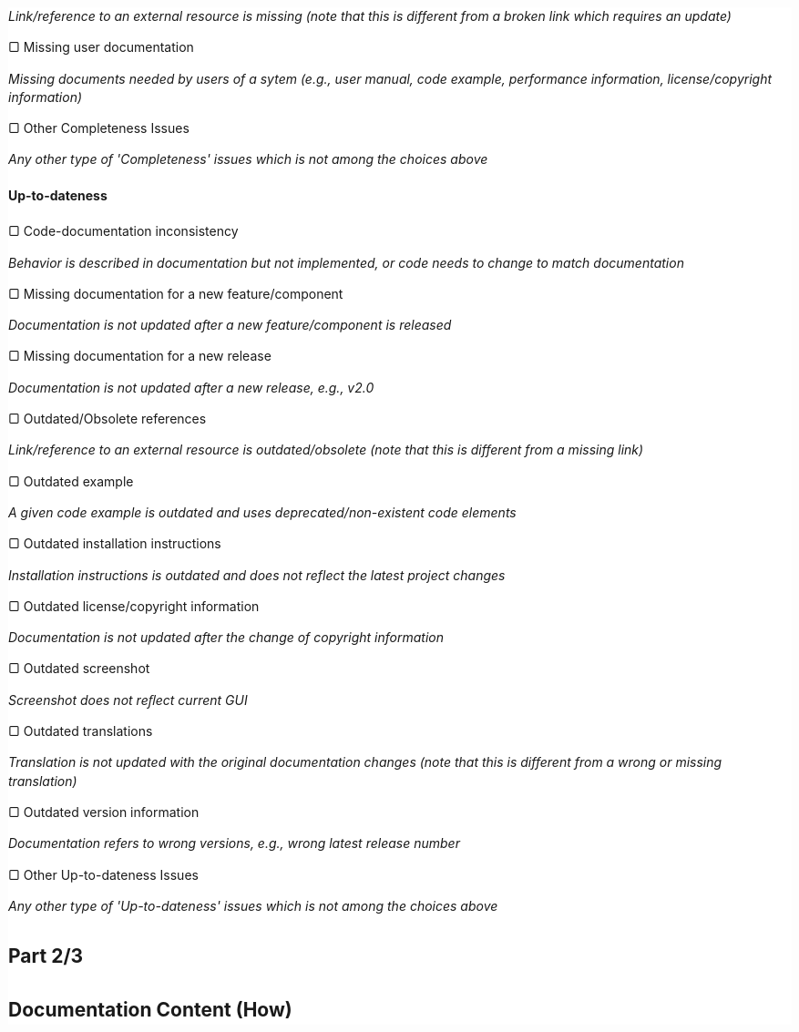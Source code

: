 _Link/reference to an external resource is missing (note that this is different from a broken link which requires an update)_

▢	Missing user documentation

_Missing documents needed by users of a sytem (e.g., user manual, code example, performance information, license/copyright information)_

▢	Other Completeness Issues

_Any other type of 'Completeness' issues which is not among the choices above_

#### Up-to-dateness
▢	Code-documentation inconsistency

_Behavior is described in documentation but not implemented, or code needs to change to match documentation_

▢	Missing documentation for a new feature/component

_Documentation is not updated after a new feature/component is released_

▢	Missing documentation for a new release

_Documentation is not updated after a new release, e.g., v2.0_

▢	Outdated/Obsolete references

_Link/reference to an external resource is outdated/obsolete (note that this is different from a missing link)_

▢	Outdated example

_A given code example is outdated and uses deprecated/non-existent code elements_

▢	Outdated installation instructions

_Installation instructions is outdated and does not reflect the latest project changes_

▢	Outdated license/copyright information

_Documentation is not updated after the change of copyright information_

▢	Outdated screenshot

_Screenshot does not reﬂect current GUI_

▢	Outdated translations

_Translation is not updated with the original documentation changes (note that this is different from a wrong or missing translation)_

▢	Outdated version information

_Documentation refers to wrong versions, e.g., wrong latest release number_

▢	Other Up-to-dateness Issues 

_Any other type of 'Up-to-dateness' issues which is not among the choices above_


## Part 2/3
## Documentation Content (How)
